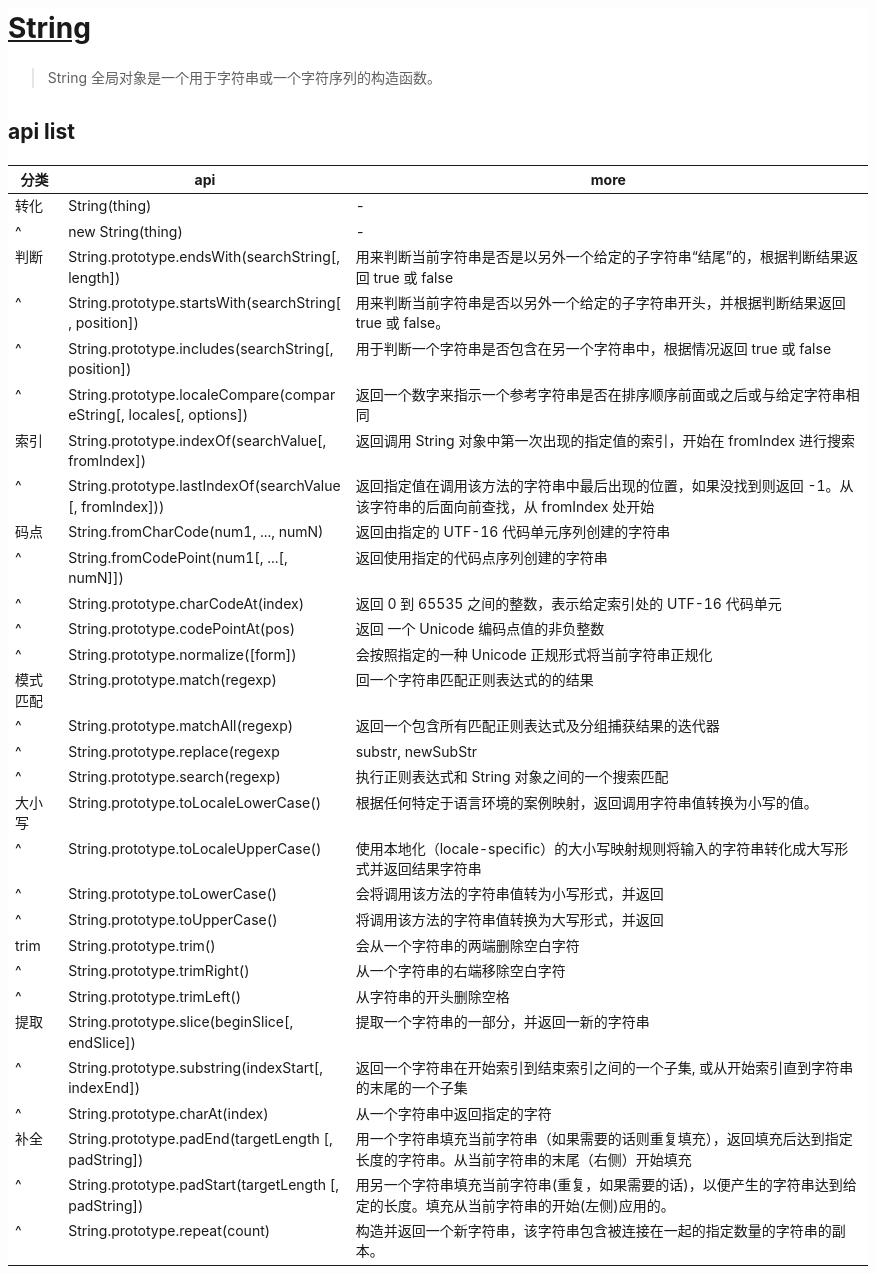 # [String](https://developer.mozilla.org/zh-CN/docs/Web/JavaScript/Reference/Global_Objects/String)

> String 全局对象是一个用于字符串或一个字符序列的构造函数。

## api list

| 分类     | api                                                                | more                                                                                                                     |
| -------- | ------------------------------------------------------------------ | ------------------------------------------------------------------------------------------------------------------------ |
| 转化     | String(thing)                                                      | -                                                                                                                        |
| ^        | new String(thing)                                                  | -                                                                                                                        |
| 判断     | String.prototype.endsWith(searchString[, length])                  | 用来判断当前字符串是否是以另外一个给定的子字符串“结尾”的，根据判断结果返回 true 或 false                                 |
| ^        | String.prototype.startsWith(searchString[, position])              | 用来判断当前字符串是否以另外一个给定的子字符串开头，并根据判断结果返回 true 或 false。                                   |
| ^        | String.prototype.includes(searchString[, position])                | 用于判断一个字符串是否包含在另一个字符串中，根据情况返回 true 或 false                                                   |
| ^        | String.prototype.localeCompare(compareString[, locales[, options]) | 返回一个数字来指示一个参考字符串是否在排序顺序前面或之后或与给定字符串相同                                               |
| 索引     | String.prototype.indexOf(searchValue[, fromIndex])                 | 返回调用 String 对象中第一次出现的指定值的索引，开始在 fromIndex 进行搜索                                                |
| ^        | String.prototype.lastIndexOf(searchValue[, fromIndex]))            | 返回指定值在调用该方法的字符串中最后出现的位置，如果没找到则返回 -1。从该字符串的后面向前查找，从 fromIndex 处开始       |
| 码点     | String.fromCharCode(num1, ..., numN)                               | 返回由指定的 UTF-16 代码单元序列创建的字符串                                                                             |
| ^        | String.fromCodePoint(num1[, ...[, numN]])                          | 返回使用指定的代码点序列创建的字符串                                                                                     |
| ^        | String.prototype.charCodeAt(index)                                 | 返回 0 到 65535 之间的整数，表示给定索引处的 UTF-16 代码单元                                                             |
| ^        | String.prototype.codePointAt(pos)                                  | 返回 一个 Unicode 编码点值的非负整数                                                                                     |
| ^        | String.prototype.normalize([form])                                 | 会按照指定的一种 Unicode 正规形式将当前字符串正规化                                                                      |
| 模式匹配 | String.prototype.match(regexp)                                     | 回一个字符串匹配正则表达式的的结果                                                                                       |
| ^        | String.prototype.matchAll(regexp)                                  | 返回一个包含所有匹配正则表达式及分组捕获结果的迭代器                                                                     |
| ^        | String.prototype.replace(regexp                                    | substr, newSubStr                                                                                                        | function) | 返回一个由替换值（replacement）替换一些或所有匹配的模式（pattern）后的新字符串 |
| ^        | String.prototype.search(regexp)                                    | 执行正则表达式和 String 对象之间的一个搜索匹配                                                                           |
| 大小写   | String.prototype.toLocaleLowerCase()                               | 根据任何特定于语言环境的案例映射，返回调用字符串值转换为小写的值。                                                       |
| ^        | String.prototype.toLocaleUpperCase()                               | 使用本地化（locale-specific）的大小写映射规则将输入的字符串转化成大写形式并返回结果字符串                                |
| ^        | String.prototype.toLowerCase()                                     | 会将调用该方法的字符串值转为小写形式，并返回                                                                             |
| ^        | String.prototype.toUpperCase()                                     | 将调用该方法的字符串值转换为大写形式，并返回                                                                             |
| trim     | String.prototype.trim()                                            | 会从一个字符串的两端删除空白字符                                                                                         |
| ^        | String.prototype.trimRight()                                       | 从一个字符串的右端移除空白字符                                                                                           |
| ^        | String.prototype.trimLeft()                                        | 从字符串的开头删除空格                                                                                                   |
| 提取     | String.prototype.slice(beginSlice[, endSlice])                     | 提取一个字符串的一部分，并返回一新的字符串                                                                               |
| ^        | String.prototype.substring(indexStart[, indexEnd])                 | 返回一个字符串在开始索引到结束索引之间的一个子集, 或从开始索引直到字符串的末尾的一个子集                                 |
| ^        | String.prototype.charAt(index)                                     | 从一个字符串中返回指定的字符                                                                                             |
| 补全     | String.prototype.padEnd(targetLength [, padString])                | 用一个字符串填充当前字符串（如果需要的话则重复填充），返回填充后达到指定长度的字符串。从当前字符串的末尾（右侧）开始填充 |
| ^        | String.prototype.padStart(targetLength [, padString])              | 用另一个字符串填充当前字符串(重复，如果需要的话)，以便产生的字符串达到给定的长度。填充从当前字符串的开始(左侧)应用的。   |
| ^        | String.prototype.repeat(count)                                     | 构造并返回一个新字符串，该字符串包含被连接在一起的指定数量的字符串的副本。                                               |